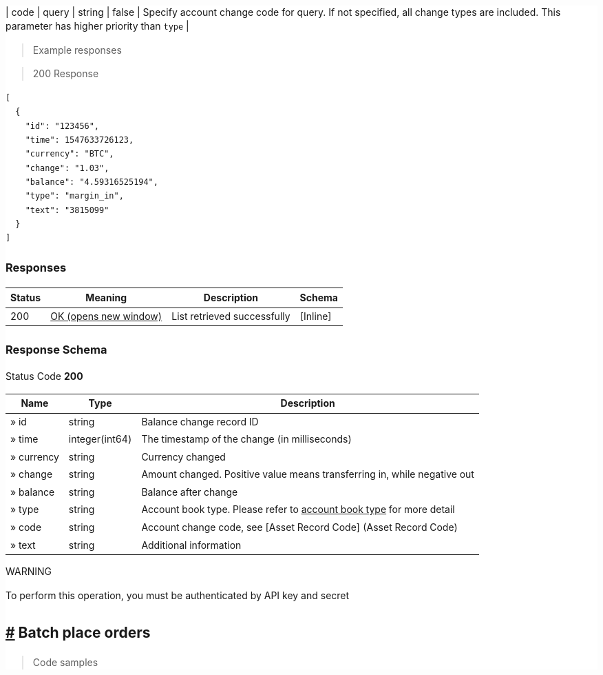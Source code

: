 | code     | query | string         | false    | Specify account change code for query. If not specified, all change types are included. This parameter has higher priority than `type` |

> Example responses

> 200 Response

```
[
  {
    "id": "123456",
    "time": 1547633726123,
    "currency": "BTC",
    "change": "1.03",
    "balance": "4.59316525194",
    "type": "margin_in",
    "text": "3815099"
  }
]
```

### Responses

| Status | Meaning                                                                    | Description                 | Schema     |
| ------ | -------------------------------------------------------------------------- | --------------------------- | ---------- |
| 200    | [OK (opens new window)](https://tools.ietf.org/html/rfc7231#section-6.3.1) | List retrieved successfully | \[Inline\] |

### Response Schema

Status Code **200**

| Name       | Type           | Description                                                                               |
| ---------- | -------------- | ----------------------------------------------------------------------------------------- |
| » id       | string         | Balance change record ID                                                                  |
| » time     | integer(int64) | The timestamp of the change (in milliseconds)                                             |
| » currency | string         | Currency changed                                                                          |
| » change   | string         | Amount changed. Positive value means transferring in, while negative out                  |
| » balance  | string         | Balance after change                                                                      |
| » type     | string         | Account book type. Please refer to [account book type](#accountbook-type) for more detail |
| » code     | string         | Account change code, see \[Asset Record Code\] (Asset Record Code)                        |
| » text     | string         | Additional information                                                                    |

WARNING

To perform this operation, you must be authenticated by API key and secret

## [#](#batch-place-orders) Batch place orders

> Code samples
